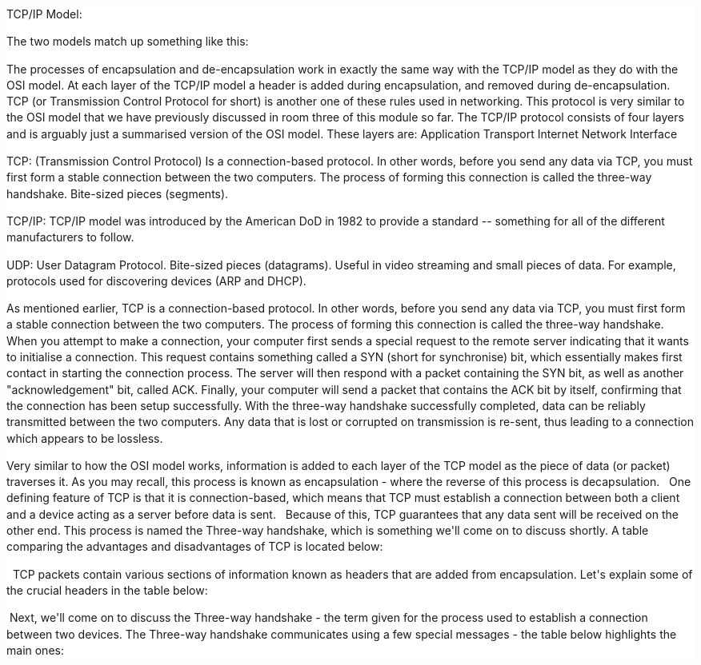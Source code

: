 TCP/IP Model:

The two models match up something like this:

The processes of encapsulation and de-encapsulation work in exactly the same way with the TCP/IP model as they do with the OSI model. At each layer of the TCP/IP model a header is added during encapsulation, and removed during de-encapsulation.
TCP (or Transmission Control Protocol for short) is another one of these rules used in networking.
This protocol is very similar to the OSI model that we have previously discussed in room three of this module so far. The TCP/IP protocol consists of four layers and is arguably just a summarised version of the OSI model. These layers are:
Application
Transport
Internet
Network Interface

TCP: (Transmission Control Protocol) Is a connection-based protocol. In other words, before you send any data via TCP, you must first form a stable connection between the two computers. The process of forming this connection is called the three-way handshake. Bite-sized pieces (segments).

TCP/IP: TCP/IP model was introduced by the American DoD in 1982 to provide a standard -- something for all of the different manufacturers to follow.

UDP: User Datagram Protocol. Bite-sized pieces (datagrams).
Useful in video streaming and small pieces of data. For example, protocols used for discovering devices (ARP and DHCP).

As mentioned earlier, TCP is a connection-based protocol. In other words, before you send any data via TCP, you must first form a stable connection between the two computers. The process of forming this connection is called the three-way handshake.
When you attempt to make a connection, your computer first sends a special request to the remote server indicating that it wants to initialise a connection. This request contains something called a SYN (short for synchronise) bit, which essentially makes first contact in starting the connection process. The server will then respond with a packet containing the SYN bit, as well as another "acknowledgement" bit, called ACK. Finally, your computer will send a packet that contains the ACK bit by itself, confirming that the connection has been setup successfully. With the three-way handshake successfully completed, data can be reliably transmitted between the two computers. Any data that is lost or corrupted on transmission is re-sent, thus leading to a connection which appears to be lossless.

Very similar to how the OSI model works, information is added to each layer of the TCP model as the piece of data (or packet) traverses it. As you may recall, this process is known as encapsulation - where the reverse of this process is decapsulation.
 
One defining feature of TCP is that it is connection-based, which means that TCP must establish a connection between both a client and a device acting as a server before data is sent.
 
Because of this, TCP guarantees that any data sent will be received on the other end. This process is named the Three-way handshake, which is something we'll come on to discuss shortly. A table comparing the advantages and disadvantages of TCP is located below:
 

 
TCP packets contain various sections of information known as headers that are added from encapsulation. Let's explain some of the crucial headers in the table below:
 

 Next, we'll come on to discuss the Three-way handshake - the term given for the process used to establish a connection between two devices. The Three-way handshake communicates using a few special messages - the table below highlights the main ones:
 